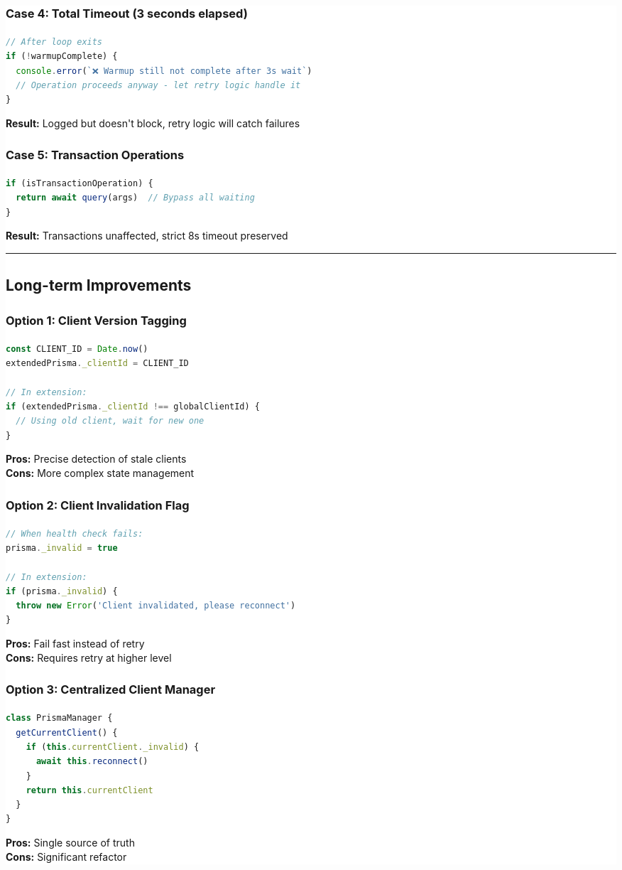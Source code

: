 ### Case 4: Total Timeout (3 seconds elapsed)
```javascript
// After loop exits
if (!warmupComplete) {
  console.error(`❌ Warmup still not complete after 3s wait`)
  // Operation proceeds anyway - let retry logic handle it
}
```
**Result:** Logged but doesn't block, retry logic will catch failures

### Case 5: Transaction Operations
```javascript
if (isTransactionOperation) {
  return await query(args)  // Bypass all waiting
}
```
**Result:** Transactions unaffected, strict 8s timeout preserved

---

## Long-term Improvements

### Option 1: Client Version Tagging
```javascript
const CLIENT_ID = Date.now()
extendedPrisma._clientId = CLIENT_ID

// In extension:
if (extendedPrisma._clientId !== globalClientId) {
  // Using old client, wait for new one
}
```
**Pros:** Precise detection of stale clients  
**Cons:** More complex state management

### Option 2: Client Invalidation Flag
```javascript
// When health check fails:
prisma._invalid = true

// In extension:
if (prisma._invalid) {
  throw new Error('Client invalidated, please reconnect')
}
```
**Pros:** Fail fast instead of retry  
**Cons:** Requires retry at higher level

### Option 3: Centralized Client Manager
```javascript
class PrismaManager {
  getCurrentClient() {
    if (this.currentClient._invalid) {
      await this.reconnect()
    }
    return this.currentClient
  }
}
```
**Pros:** Single source of truth  
**Cons:** Significant refactor
